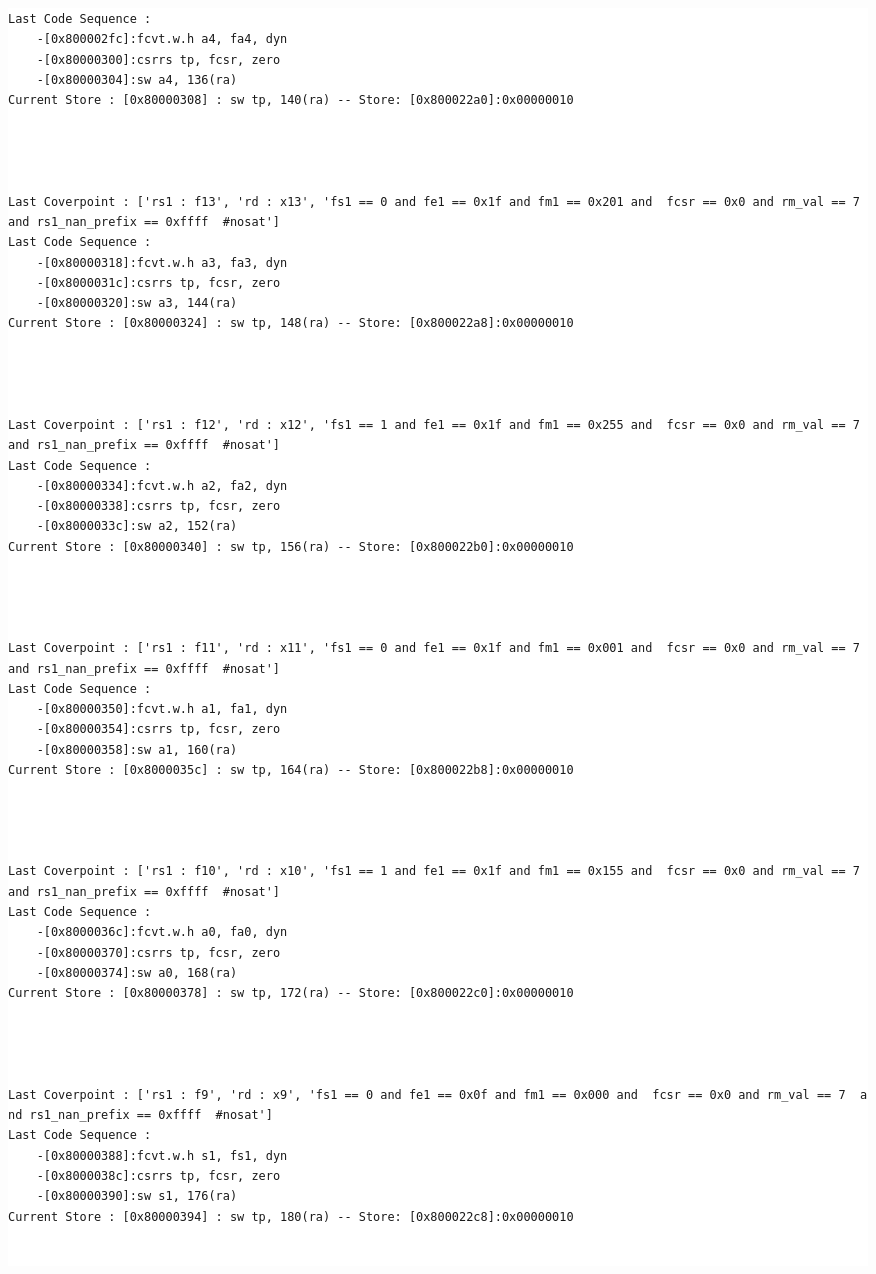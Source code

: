 ```
Last Code Sequence : 
	-[0x800002fc]:fcvt.w.h a4, fa4, dyn
	-[0x80000300]:csrrs tp, fcsr, zero
	-[0x80000304]:sw a4, 136(ra)
Current Store : [0x80000308] : sw tp, 140(ra) -- Store: [0x800022a0]:0x00000010




Last Coverpoint : ['rs1 : f13', 'rd : x13', 'fs1 == 0 and fe1 == 0x1f and fm1 == 0x201 and  fcsr == 0x0 and rm_val == 7  and rs1_nan_prefix == 0xffff  #nosat']
Last Code Sequence : 
	-[0x80000318]:fcvt.w.h a3, fa3, dyn
	-[0x8000031c]:csrrs tp, fcsr, zero
	-[0x80000320]:sw a3, 144(ra)
Current Store : [0x80000324] : sw tp, 148(ra) -- Store: [0x800022a8]:0x00000010




Last Coverpoint : ['rs1 : f12', 'rd : x12', 'fs1 == 1 and fe1 == 0x1f and fm1 == 0x255 and  fcsr == 0x0 and rm_val == 7  and rs1_nan_prefix == 0xffff  #nosat']
Last Code Sequence : 
	-[0x80000334]:fcvt.w.h a2, fa2, dyn
	-[0x80000338]:csrrs tp, fcsr, zero
	-[0x8000033c]:sw a2, 152(ra)
Current Store : [0x80000340] : sw tp, 156(ra) -- Store: [0x800022b0]:0x00000010




Last Coverpoint : ['rs1 : f11', 'rd : x11', 'fs1 == 0 and fe1 == 0x1f and fm1 == 0x001 and  fcsr == 0x0 and rm_val == 7  and rs1_nan_prefix == 0xffff  #nosat']
Last Code Sequence : 
	-[0x80000350]:fcvt.w.h a1, fa1, dyn
	-[0x80000354]:csrrs tp, fcsr, zero
	-[0x80000358]:sw a1, 160(ra)
Current Store : [0x8000035c] : sw tp, 164(ra) -- Store: [0x800022b8]:0x00000010




Last Coverpoint : ['rs1 : f10', 'rd : x10', 'fs1 == 1 and fe1 == 0x1f and fm1 == 0x155 and  fcsr == 0x0 and rm_val == 7  and rs1_nan_prefix == 0xffff  #nosat']
Last Code Sequence : 
	-[0x8000036c]:fcvt.w.h a0, fa0, dyn
	-[0x80000370]:csrrs tp, fcsr, zero
	-[0x80000374]:sw a0, 168(ra)
Current Store : [0x80000378] : sw tp, 172(ra) -- Store: [0x800022c0]:0x00000010




Last Coverpoint : ['rs1 : f9', 'rd : x9', 'fs1 == 0 and fe1 == 0x0f and fm1 == 0x000 and  fcsr == 0x0 and rm_val == 7  and rs1_nan_prefix == 0xffff  #nosat']
Last Code Sequence : 
	-[0x80000388]:fcvt.w.h s1, fs1, dyn
	-[0x8000038c]:csrrs tp, fcsr, zero
	-[0x80000390]:sw s1, 176(ra)
Current Store : [0x80000394] : sw tp, 180(ra) -- Store: [0x800022c8]:0x00000010



```